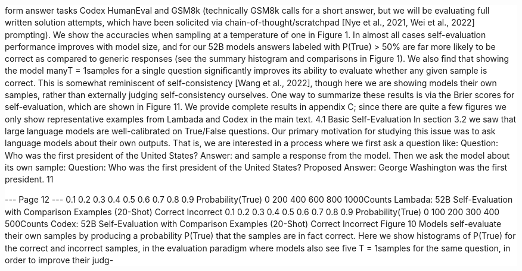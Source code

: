 form answer tasks Codex HumanEval and GSM8k (technically GSM8k calls for a short answer, but we
will be evaluating full written solution attempts, which have been solicited via chain-of-thought/scratchpad
[Nye et al., 2021, Wei et al., 2022] prompting). We show the accuracies when sampling at a temperature of
one in Figure 1.
In almost all cases self-evaluation performance improves with model size, and for our 52B models answers
labeled with P(True) > 50% are far more likely to be correct as compared to generic responses (see the
summary histogram and comparisons in Figure 1). We also ﬁnd that showing the model manyT = 1samples
for a single question signiﬁcantly improves its ability to evaluate whether any given sample is correct. This is
somewhat reminiscent of self-consistency [Wang et al., 2022], though here we are showing models their own
samples, rather than externally judging self-consistency ourselves. One way to summarize these results is via
the Brier scores for self-evaluation, which are shown in Figure 11.
We provide complete results in appendix C; since there are quite a few ﬁgures we only show representative
examples from Lambada and Codex in the main text.
4.1 Basic Self-Evaluation
In section 3.2 we saw that large language models are well-calibrated on True/False questions. Our primary
motivation for studying this issue was to ask language models about their own outputs. That is, we are
interested in a process where we ﬁrst ask a question like:
Question: Who was the first president of the United States?
Answer:
and sample a response from the model. Then we ask the model about its own sample:
Question: Who was the first president of the United States?
Proposed Answer: George Washington was the first president.
11

--- Page 12 ---
0.1 0.2 0.3 0.4 0.5 0.6 0.7 0.8 0.9
Probability(True)
0
200
400
600
800
1000Counts
Lambada: 52B Self-Evaluation with Comparison Examples (20-Shot)
Correct
Incorrect
0.1 0.2 0.3 0.4 0.5 0.6 0.7 0.8 0.9
Probability(True)
0
100
200
300
400
500Counts
Codex: 52B Self-Evaluation with Comparison Examples (20-Shot)
Correct
Incorrect
Figure 10 Models self-evaluate their own samples by producing a probability P(True) that the samples are
in fact correct. Here we show histograms of P(True) for the correct and incorrect samples, in the evaluation
paradigm where models also see ﬁve T = 1samples for the same question, in order to improve their judg-
